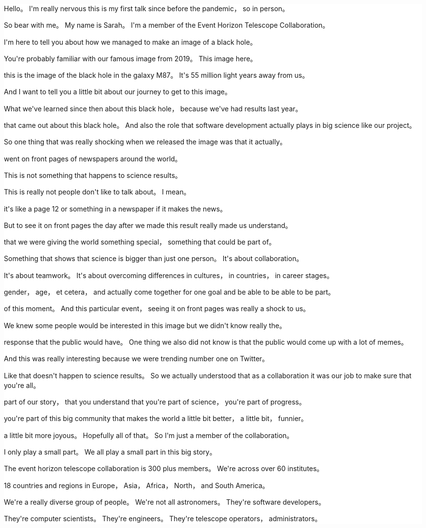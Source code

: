  Hello。 I'm really nervous this is my first talk since before the pandemic， so in person。

 So bear with me。 My name is Sarah。 I'm a member of the Event Horizon Telescope Collaboration。

 I'm here to tell you about how we managed to make an image of a black hole。

 You're probably familiar with our famous image from 2019。 This image here。

 this is the image of the black hole in the galaxy M87。 It's 55 million light years away from us。

 And I want to tell you a little bit about our journey to get to this image。

 What we've learned since then about this black hole， because we've had results last year。

 that came out about this black hole。 And also the role that software development actually plays in big science like our project。

 So one thing that was really shocking when we released the image was that it actually。

 went on front pages of newspapers around the world。

 This is not something that happens to science results。

 This is really not people don't like to talk about。 I mean。

 it's like a page 12 or something in a newspaper if it makes the news。

 But to see it on front pages the day after we made this result really made us understand。

 that we were giving the world something special， something that could be part of。

 Something that shows that science is bigger than just one person。 It's about collaboration。

 It's about teamwork。 It's about overcoming differences in cultures， in countries， in career stages。

 gender， age， et cetera， and actually come together for one goal and be able to be able to be part。

 of this moment。 And this particular event， seeing it on front pages was really a shock to us。

 We knew some people would be interested in this image but we didn't know really the。

 response that the public would have。 One thing we also did not know is that the public would come up with a lot of memes。

 And this was really interesting because we were trending number one on Twitter。

 Like that doesn't happen to science results。 So we actually understood that as a collaboration it was our job to make sure that you're all。

 part of our story， that you understand that you're part of science， you're part of progress。

 you're part of this big community that makes the world a little bit better， a little bit， funnier。

 a little bit more joyous。 Hopefully all of that。 So I'm just a member of the collaboration。

 I only play a small part。 We all play a small part in this big story。

 The event horizon telescope collaboration is 300 plus members。 We're across over 60 institutes。

 18 countries and regions in Europe， Asia， Africa， North， and South America。

 We're a really diverse group of people。 We're not all astronomers。 They're software developers。

 They're computer scientists。 They're engineers。 They're telescope operators， administrators。
